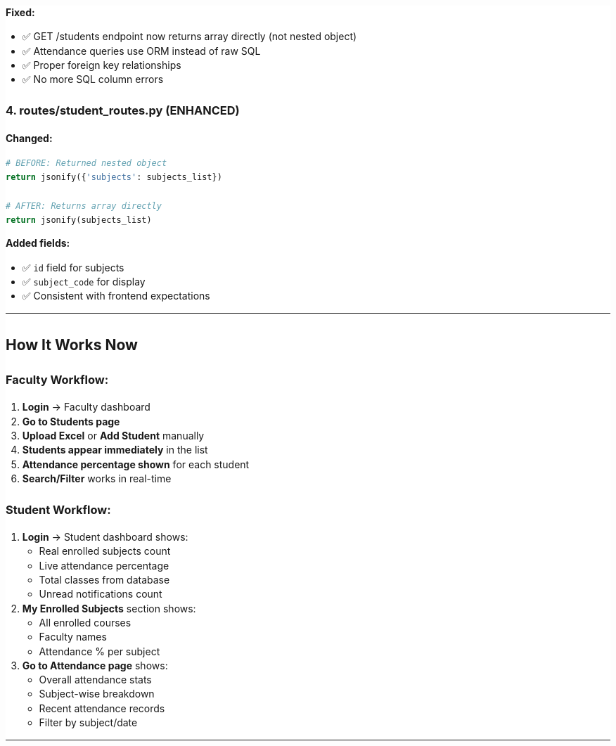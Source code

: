 **Fixed:**
- ✅ GET /students endpoint now returns array directly (not nested object)
- ✅ Attendance queries use ORM instead of raw SQL
- ✅ Proper foreign key relationships
- ✅ No more SQL column errors

### 4. **routes/student_routes.py** (ENHANCED)
**Changed:**
```python
# BEFORE: Returned nested object
return jsonify({'subjects': subjects_list})

# AFTER: Returns array directly
return jsonify(subjects_list)
```

**Added fields:**
- ✅ `id` field for subjects
- ✅ `subject_code` for display
- ✅ Consistent with frontend expectations

---

## How It Works Now

### Faculty Workflow:
1. **Login** → Faculty dashboard
2. **Go to Students page**
3. **Upload Excel** or **Add Student** manually
4. **Students appear immediately** in the list
5. **Attendance percentage shown** for each student
6. **Search/Filter** works in real-time

### Student Workflow:
1. **Login** → Student dashboard shows:
   - Real enrolled subjects count
   - Live attendance percentage
   - Total classes from database
   - Unread notifications count
2. **My Enrolled Subjects** section shows:
   - All enrolled courses
   - Faculty names
   - Attendance % per subject
3. **Go to Attendance page** shows:
   - Overall attendance stats
   - Subject-wise breakdown
   - Recent attendance records
   - Filter by subject/date

---
